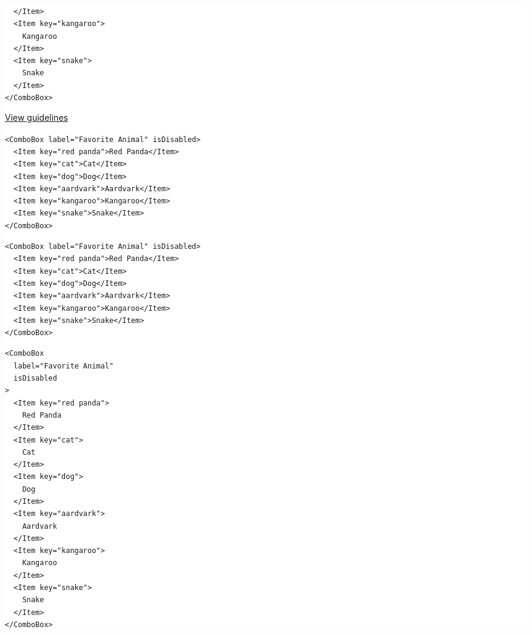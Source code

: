 ```
  </Item>
  <Item key="kangaroo">
    Kangaroo
  </Item>
  <Item key="snake">
    Snake
  </Item>
</ComboBox>
```

[View guidelines](https://spectrum.adobe.com/page/combo-box/#Disabled)

```
<ComboBox label="Favorite Animal" isDisabled>
  <Item key="red panda">Red Panda</Item>
  <Item key="cat">Cat</Item>
  <Item key="dog">Dog</Item>
  <Item key="aardvark">Aardvark</Item>
  <Item key="kangaroo">Kangaroo</Item>
  <Item key="snake">Snake</Item>
</ComboBox>
```

```
<ComboBox label="Favorite Animal" isDisabled>
  <Item key="red panda">Red Panda</Item>
  <Item key="cat">Cat</Item>
  <Item key="dog">Dog</Item>
  <Item key="aardvark">Aardvark</Item>
  <Item key="kangaroo">Kangaroo</Item>
  <Item key="snake">Snake</Item>
</ComboBox>
```

```
<ComboBox
  label="Favorite Animal"
  isDisabled
>
  <Item key="red panda">
    Red Panda
  </Item>
  <Item key="cat">
    Cat
  </Item>
  <Item key="dog">
    Dog
  </Item>
  <Item key="aardvark">
    Aardvark
  </Item>
  <Item key="kangaroo">
    Kangaroo
  </Item>
  <Item key="snake">
    Snake
  </Item>
</ComboBox>
```
